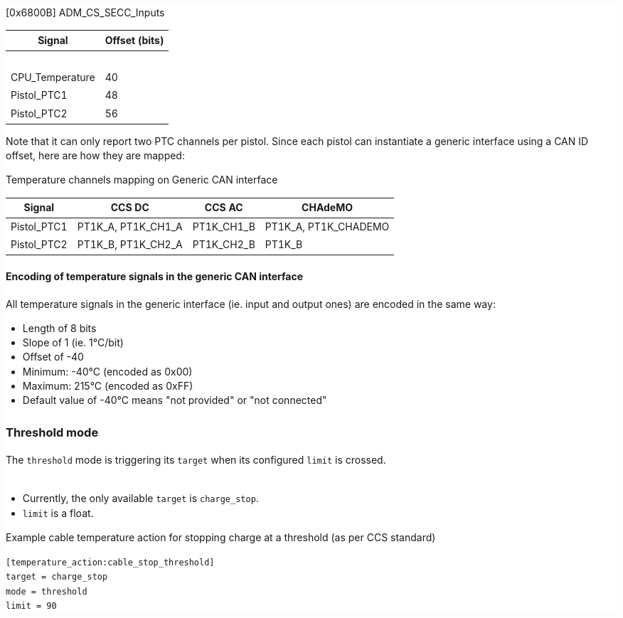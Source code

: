 </div>

<div class="compact-table">
<span>[0x6800B] ADM_CS_SECC_Inputs</span>

| Signal          | Offset (bits) |
|-----------------|---------------|
| &nbsp;          |               |
| CPU_Temperature | 40            |
| Pistol_PTC1     | 48            |
| Pistol_PTC2     | 56            |

</div>


Note that it can only report two PTC channels per pistol. Since each pistol can instantiate a generic interface using a CAN ID offset, here are how they are mapped:

<div class="compact-table">
<span>Temperature channels mapping on Generic CAN interface</span>

| Signal      | CCS DC             | CCS AC     | CHAdeMO              |
|-------------|--------------------|------------|----------------------|
| Pistol_PTC1 | PT1K_A, PT1K_CH1_A | PT1K_CH1_B | PT1K_A, PT1K_CHADEMO |
| Pistol_PTC2 | PT1K_B, PT1K_CH2_A | PT1K_CH2_B | PT1K_B               |

</div>

#### Encoding of temperature signals in the generic CAN interface

All temperature signals in the generic interface (ie. input and output ones) are encoded in the same way:
- Length of 8 bits
- Slope of 1 (ie. 1°C/bit)
- Offset of -40
- Minimum: -40°C (encoded as 0x00)
- Maximum: 215°C (encoded as 0xFF)
- Default value of -40°C means "not provided" or "not connected"

### Threshold mode

The `threshold` mode is triggering its `target` when its configured `limit` is crossed.
<br/><br/>

- Currently, the only available `target` is `charge_stop`.
- `limit` is a float.

<figcaption>Example cable temperature action for stopping charge at a threshold (as per CCS standard)</figcaption>

```
[temperature_action:cable_stop_threshold]
target = charge_stop
mode = threshold
limit = 90
```
